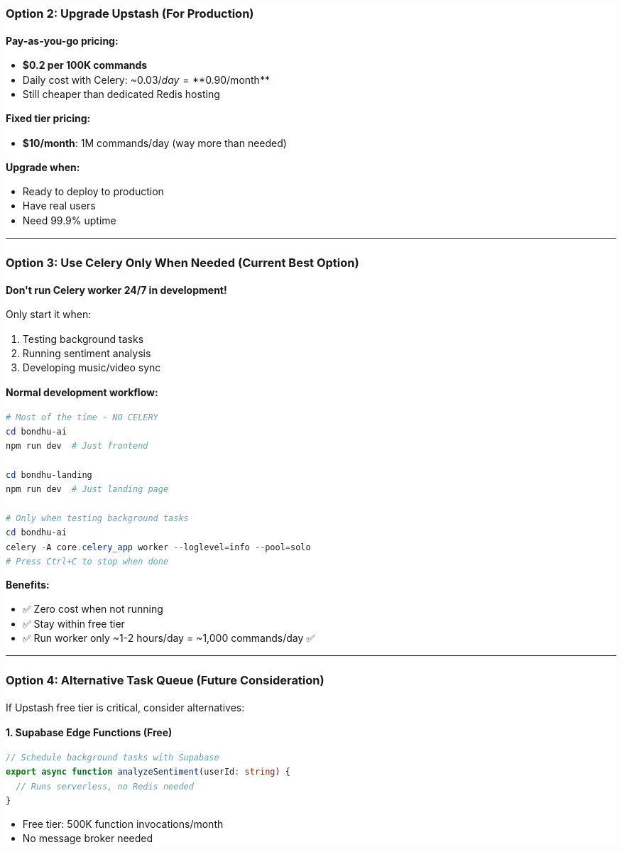
### Option 2: Upgrade Upstash (For Production)

**Pay-as-you-go pricing:**
- **$0.2 per 100K commands**
- Daily cost with Celery: ~$0.03/day = **$0.90/month**
- Still cheaper than dedicated Redis hosting

**Fixed tier pricing:**
- **$10/month**: 1M commands/day (way more than needed)

**Upgrade when:**
- Ready to deploy to production
- Have real users
- Need 99.9% uptime

---

### Option 3: Use Celery Only When Needed (Current Best Option)

**Don't run Celery worker 24/7 in development!**

Only start it when:
1. Testing background tasks
2. Running sentiment analysis
3. Developing music/video sync

**Normal development workflow:**
```powershell
# Most of the time - NO CELERY
cd bondhu-ai
npm run dev  # Just frontend

cd bondhu-landing
npm run dev  # Just landing page

# Only when testing background tasks
cd bondhu-ai
celery -A core.celery_app worker --loglevel=info --pool=solo
# Press Ctrl+C to stop when done
```

**Benefits:**
- ✅ Zero cost when not running
- ✅ Stay within free tier
- ✅ Run worker only ~1-2 hours/day = ~1,000 commands/day ✅

---

### Option 4: Alternative Task Queue (Future Consideration)

If Upstash free tier is critical, consider alternatives:

**1. Supabase Edge Functions (Free)**
```typescript
// Schedule background tasks with Supabase
export async function analyzeSentiment(userId: string) {
  // Runs serverless, no Redis needed
}
```
- Free tier: 500K function invocations/month
- No message broker needed
